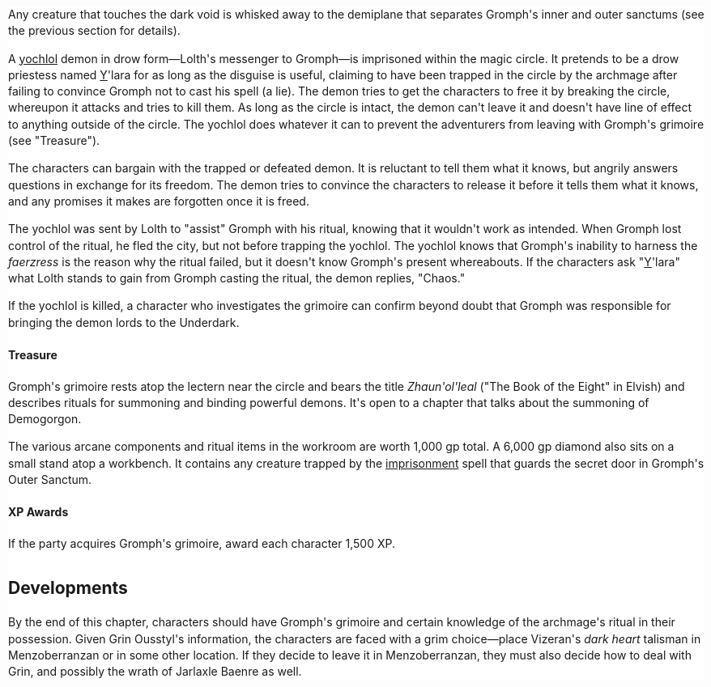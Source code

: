 Any creature that touches the dark void is whisked away to the demiplane that separates Gromph's inner and outer sanctums (see the previous section for details).

A [yochlol](/3-Mechanics/CLI/bestiary/fiend/yochlol.md) demon in drow form—Lolth's messenger to Gromph—is imprisoned within the magic circle. It pretends to be a drow priestess named [Y](/3-Mechanics/CLI/bestiary/npc/y-oota.md)'lara for as long as the disguise is useful, claiming to have been trapped in the circle by the archmage after failing to convince Gromph not to cast his spell (a lie). The demon tries to get the characters to free it by breaking the circle, whereupon it attacks and tries to kill them. As long as the circle is intact, the demon can't leave it and doesn't have line of effect to anything outside of the circle. The yochlol does whatever it can to prevent the adventurers from leaving with Gromph's grimoire (see "Treasure").

The characters can bargain with the trapped or defeated demon. It is reluctant to tell them what it knows, but angrily answers questions in exchange for its freedom. The demon tries to convince the characters to release it before it tells them what it knows, and any promises it makes are forgotten once it is freed.

The yochlol was sent by Lolth to "assist" Gromph with his ritual, knowing that it wouldn't work as intended. When Gromph lost control of the ritual, he fled the city, but not before trapping the yochlol. The yochlol knows that Gromph's inability to harness the *faerzress* is the reason why the ritual failed, but it doesn't know Gromph's present whereabouts. If the characters ask "[Y](/3-Mechanics/CLI/bestiary/npc/y-oota.md)'lara" what Lolth stands to gain from Gromph casting the ritual, the demon replies, "Chaos."

If the yochlol is killed, a character who investigates the grimoire can confirm beyond doubt that Gromph was responsible for bringing the demon lords to the Underdark.

#### Treasure

Gromph's grimoire rests atop the lectern near the circle and bears the title *Zhaun'ol'leal* ("The Book of the Eight" in Elvish) and describes rituals for summoning and binding powerful demons. It's open to a chapter that talks about the summoning of Demogorgon.

The various arcane components and ritual items in the workroom are worth 1,000 gp total. A 6,000 gp diamond also sits on a small stand atop a workbench. It contains any creature trapped by the [imprisonment](/3-Mechanics/CLI/spells/imprisonment.md) spell that guards the secret door in Gromph's Outer Sanctum.

#### XP Awards

If the party acquires Gromph's grimoire, award each character 1,500 XP.

## Developments

By the end of this chapter, characters should have Gromph's grimoire and certain knowledge of the archmage's ritual in their possession. Given Grin Ousstyl's information, the characters are faced with a grim choice—place Vizeran's *dark heart* talisman in Menzoberranzan or in some other location. If they decide to leave it in Menzoberranzan, they must also decide how to deal with Grin, and possibly the wrath of Jarlaxle Baenre as well.